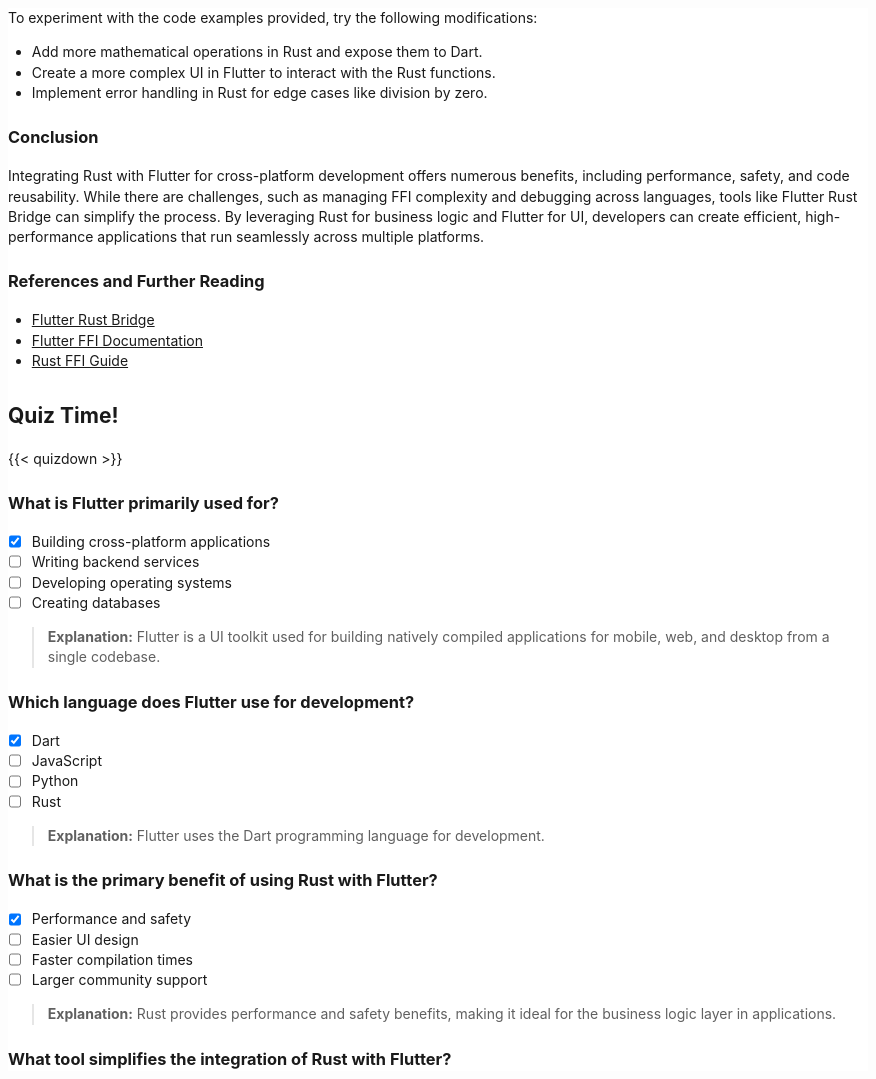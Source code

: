 To experiment with the code examples provided, try the following modifications:

- Add more mathematical operations in Rust and expose them to Dart.
- Create a more complex UI in Flutter to interact with the Rust functions.
- Implement error handling in Rust for edge cases like division by zero.

### Conclusion

Integrating Rust with Flutter for cross-platform development offers numerous benefits, including performance, safety, and code reusability. While there are challenges, such as managing FFI complexity and debugging across languages, tools like Flutter Rust Bridge can simplify the process. By leveraging Rust for business logic and Flutter for UI, developers can create efficient, high-performance applications that run seamlessly across multiple platforms.

### References and Further Reading

- [Flutter Rust Bridge](https://github.com/fzyzcjy/flutter_rust_bridge)
- [Flutter FFI Documentation](https://flutter.dev/docs/development/platform-integration/c-interop)
- [Rust FFI Guide](https://doc.rust-lang.org/nomicon/ffi.html)

## Quiz Time!

{{< quizdown >}}

### What is Flutter primarily used for?

- [x] Building cross-platform applications
- [ ] Writing backend services
- [ ] Developing operating systems
- [ ] Creating databases

> **Explanation:** Flutter is a UI toolkit used for building natively compiled applications for mobile, web, and desktop from a single codebase.

### Which language does Flutter use for development?

- [x] Dart
- [ ] JavaScript
- [ ] Python
- [ ] Rust

> **Explanation:** Flutter uses the Dart programming language for development.

### What is the primary benefit of using Rust with Flutter?

- [x] Performance and safety
- [ ] Easier UI design
- [ ] Faster compilation times
- [ ] Larger community support

> **Explanation:** Rust provides performance and safety benefits, making it ideal for the business logic layer in applications.

### What tool simplifies the integration of Rust with Flutter?
